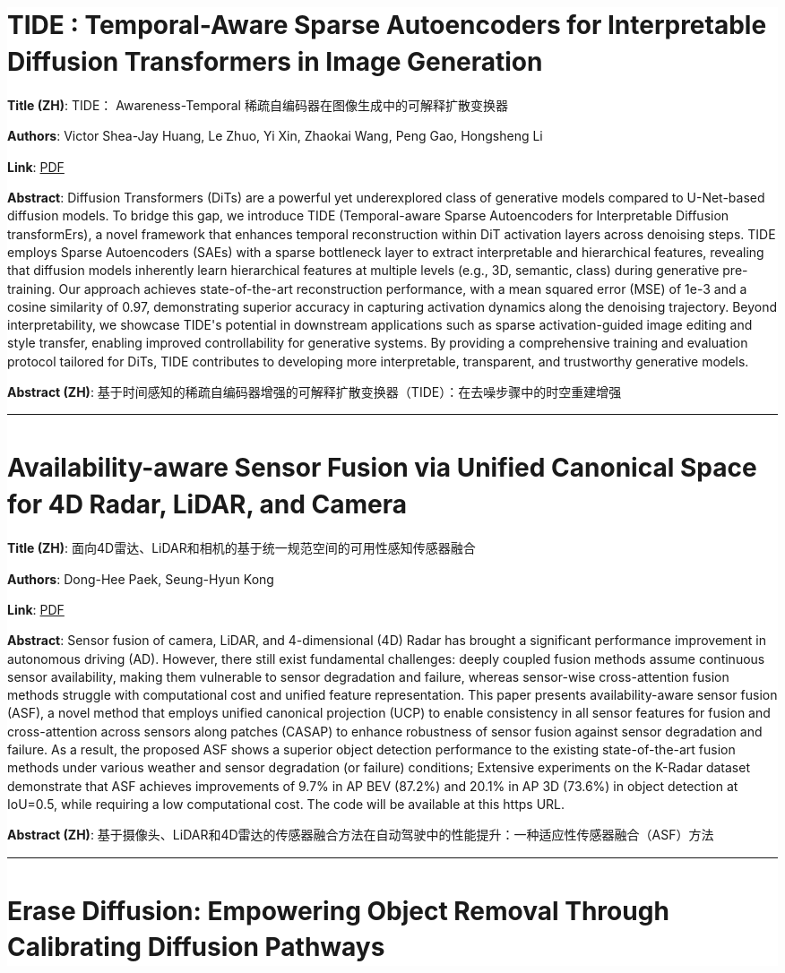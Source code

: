 # TIDE : Temporal-Aware Sparse Autoencoders for Interpretable Diffusion Transformers in Image Generation 

**Title (ZH)**: TIDE： Awareness-Temporal 稀疏自编码器在图像生成中的可解释扩散变换器 

**Authors**: Victor Shea-Jay Huang, Le Zhuo, Yi Xin, Zhaokai Wang, Peng Gao, Hongsheng Li  

**Link**: [PDF](https://arxiv.org/pdf/2503.07050)  

**Abstract**: Diffusion Transformers (DiTs) are a powerful yet underexplored class of generative models compared to U-Net-based diffusion models. To bridge this gap, we introduce TIDE (Temporal-aware Sparse Autoencoders for Interpretable Diffusion transformErs), a novel framework that enhances temporal reconstruction within DiT activation layers across denoising steps. TIDE employs Sparse Autoencoders (SAEs) with a sparse bottleneck layer to extract interpretable and hierarchical features, revealing that diffusion models inherently learn hierarchical features at multiple levels (e.g., 3D, semantic, class) during generative pre-training. Our approach achieves state-of-the-art reconstruction performance, with a mean squared error (MSE) of 1e-3 and a cosine similarity of 0.97, demonstrating superior accuracy in capturing activation dynamics along the denoising trajectory. Beyond interpretability, we showcase TIDE's potential in downstream applications such as sparse activation-guided image editing and style transfer, enabling improved controllability for generative systems. By providing a comprehensive training and evaluation protocol tailored for DiTs, TIDE contributes to developing more interpretable, transparent, and trustworthy generative models. 

**Abstract (ZH)**: 基于时间感知的稀疏自编码器增强的可解释扩散变换器（TIDE）：在去噪步骤中的时空重建增强 

---
# Availability-aware Sensor Fusion via Unified Canonical Space for 4D Radar, LiDAR, and Camera 

**Title (ZH)**: 面向4D雷达、LiDAR和相机的基于统一规范空间的可用性感知传感器融合 

**Authors**: Dong-Hee Paek, Seung-Hyun Kong  

**Link**: [PDF](https://arxiv.org/pdf/2503.07029)  

**Abstract**: Sensor fusion of camera, LiDAR, and 4-dimensional (4D) Radar has brought a significant performance improvement in autonomous driving (AD). However, there still exist fundamental challenges: deeply coupled fusion methods assume continuous sensor availability, making them vulnerable to sensor degradation and failure, whereas sensor-wise cross-attention fusion methods struggle with computational cost and unified feature representation. This paper presents availability-aware sensor fusion (ASF), a novel method that employs unified canonical projection (UCP) to enable consistency in all sensor features for fusion and cross-attention across sensors along patches (CASAP) to enhance robustness of sensor fusion against sensor degradation and failure. As a result, the proposed ASF shows a superior object detection performance to the existing state-of-the-art fusion methods under various weather and sensor degradation (or failure) conditions; Extensive experiments on the K-Radar dataset demonstrate that ASF achieves improvements of 9.7% in AP BEV (87.2%) and 20.1% in AP 3D (73.6%) in object detection at IoU=0.5, while requiring a low computational cost. The code will be available at this https URL. 

**Abstract (ZH)**: 基于摄像头、LiDAR和4D雷达的传感器融合方法在自动驾驶中的性能提升：一种适应性传感器融合（ASF）方法 

---
# Erase Diffusion: Empowering Object Removal Through Calibrating Diffusion Pathways 
